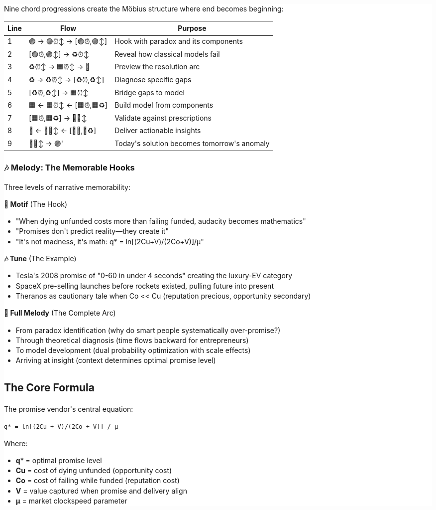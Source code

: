 Nine chord progressions create the Möbius structure where end becomes beginning:

| Line | Flow | Purpose |
|------|------|---------|
| 1 | 🟣 → 🟣⏰↕️ → [🟣⏰,🟣↕️] | Hook with paradox and its components |
| 2 | [🟣⏰,🟣↕️] → ♻️⏰↕️ | Reveal how classical models fail |
| 3 | ♻️⏰↕️ → 🟧⏰↕️ → 🔴 | Preview the resolution arc |
| 4 | ♻️ → ♻️⏰↕️ → [♻️⏰,♻️↕️] | Diagnose specific gaps |
| 5 | [♻️⏰,♻️↕️] → 🟧⏰↕️ | Bridge gaps to model |
| 6 | 🟧 ← 🟧⏰↕️ ← [🟧⏰,🟧♻️] | Build model from components |
| 7 | [🟧⏰,🟧♻️] → 🔴⏰↕️ | Validate against prescriptions |
| 8 | 🔴 ← 🔴⏰↕️ ← [🔴⏰,🔴♻️] | Deliver actionable insights |
| 9 | 🔴⏰↕️ → 🟣' | Today's solution becomes tomorrow's anomaly |

### 🎶 Melody: The Memorable Hooks

Three levels of narrative memorability:

**🎵 Motif** (The Hook)
- "When dying unfunded costs more than failing funded, audacity becomes mathematics"
- "Promises don't predict reality—they create it"
- "It's not madness, it's math: q* = ln[(2Cu+V)/(2Co+V)]/μ"

**🎶 Tune** (The Example)
- Tesla's 2008 promise of "0-60 in under 4 seconds" creating the luxury-EV category
- SpaceX pre-selling launches before rockets existed, pulling future into present
- Theranos as cautionary tale when Co << Cu (reputation precious, opportunity secondary)

**🎼 Full Melody** (The Complete Arc)
- From paradox identification (why do smart people systematically over-promise?)
- Through theoretical diagnosis (time flows backward for entrepreneurs)
- To model development (dual probability optimization with scale effects)
- Arriving at insight (context determines optimal promise level)

## The Core Formula

The promise vendor's central equation:

```
q* = ln[(2Cu + V)/(2Co + V)] / μ
```

Where:
- **q*** = optimal promise level
- **Cu** = cost of dying unfunded (opportunity cost)
- **Co** = cost of failing while funded (reputation cost)
- **V** = value captured when promise and delivery align
- **μ** = market clockspeed parameter
